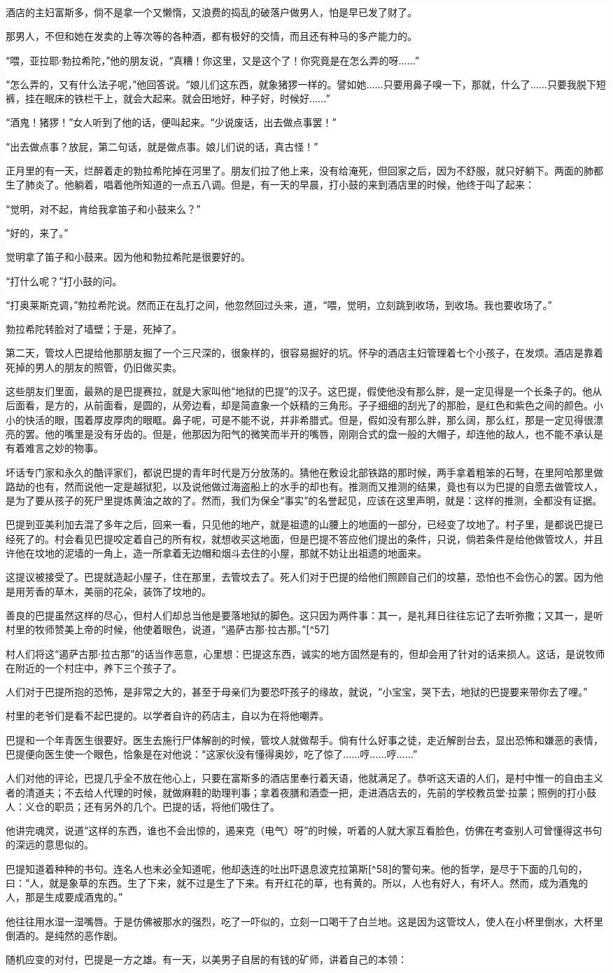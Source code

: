 酒店的主妇富斯多，倘不是拿一个又懒惰，又浪费的捣乱的破落户做男人，怕是早已发了财了。

那男人，不但和她在发卖的上等次等的各种酒，都有极好的交情，而且还有种马的多产能力的。

“喂，亚拉耶·勃拉希陀，”他的朋友说，“真糟！你这里，又是这个了！你究竟是在怎么弄的呀……”

“怎么弄的，又有什么法子呢，”他回答说。“娘儿们这东西，就象猪猡一样的。譬如她……只要用鼻子嗅一下，那就，什么了……只要我脱下短裤，挂在眠床的铁栏干上，就会大起来。就会田地好，种子好，时候好……”

“酒鬼！猪猡！”女人听到了他的话，便叫起来。“少说废话，出去做点事罢！”

“出去做点事？放屁，第二句话，就是做点事。娘儿们说的话，真古怪！”

正月里的有一天，烂醉着走的勃拉希陀掉在河里了。朋友们拉了他上来，没有给淹死，但回家之后，因为不舒服，就只好躺下。两面的肺都生了肺炎了。他躺着，唱着他所知道的一点五八调。但是，有一天的早晨，打小鼓的来到酒店里的时候，他终于叫了起来：

“觉明，对不起，肯给我拿笛子和小鼓来么？”

“好的，来了。”

觉明拿了笛子和小鼓来。因为他和勃拉希陀是很要好的。

“打什么呢？”打小鼓的问。

“打奥莱斯克调，”勃拉希陀说。然而正在乱打之间，他忽然回过头来，道，“喂，觉明，立刻跳到收场，到收场。我也要收场了。”

勃拉希陀转脸对了墙壁；于是，死掉了。

第二天，管坟人巴提给他那朋友掘了一个三尺深的，很象样的，很容易掘好的坑。怀孕的酒店主妇管理着七个小孩子，在发烦。酒店是靠着死掉的男人的朋友的照管，仍旧做买卖。

这些朋友们里面，最熟的是巴提赛拉，就是大家叫他“地狱的巴提”的汉子。这巴提，假使他没有那么胖，是一定见得是一个长条子的。他从后面看，是方的，从前面看，是圆的，从旁边看，却是简直象一个妖精的三角形。子子细细的刮光了的那脸，是红色和紫色之间的颜色。小小的快活的眼，围着厚皮厚肉的眼眶。鼻子呢，可是不能不说，并非希腊式。但是，假如没有那么胖，那么阔，那么红，那是一定见得很漂亮的罢。他的嘴里是没有牙齿的。但是，他那因为阳气的微笑而半开的嘴唇，刚刚合式的盘一般的大帽子，却连他的敌人，也不能不承认是有着难言之妙的物事。

坏话专门家和永久的酷评家们，都说巴提的青年时代是万分放荡的。猜他在敷设北部铁路的那时候，两手拿着粗笨的石弩，在里阿哈那里做路劫的也有，然而说他一定是越狱犯，以及说他做过海盗船上的水手的却也有。推测而又推测的结果，竟也有以为巴提的自愿去做管坟人，是为了要从孩子的死尸里提炼黄油之故的了。然而，我们为保全“事实”的名誉起见，应该在这里声明，就是：这样的推测，全都没有证据。

巴提到亚美利加去混了多年之后，回来一看，只见他的地产，就是祖遗的山腰上的地面的一部分，已经变了坟地了。村子里，是都说巴提已经死了的。村会看见巴提咬定着自己的所有权，就想收买这地面，但是巴提不答应他们提出的条件，只说，倘若条件是给他做管坟人，并且许他在坟地的泥墙的一角上，造一所拿着无边帽和烟斗去住的小屋，那就不妨让出祖遗的地面来。

这提议被接受了。巴提就造起小屋子，住在那里，去管坟去了。死人们对于巴提的给他们照顾自己们的坟墓，恐怕也不会伤心的罢。因为他是用芳香的草木，美丽的花朵，装饰了坟地的。

善良的巴提虽然这样的尽心，但村人们却总当他是要落地狱的脚色。这只因为两件事：其一，是礼拜日往往忘记了去听弥撒；又其一，是听村里的牧师赞美上帝的时候，他使着眼色，说道，“遏萨古那·拉古那。”[^57]

村人们将这“遏萨古那·拉古那”的话当作恶意，心里想：巴提这东西，诚实的地方固然是有的，但却会用了针对的话来损人。这话，是说牧师在附近的一个村庄中，养下三个孩子了。

人们对于巴提所抱的恐怖，是非常之大的，甚至于母亲们为要恐吓孩子的缘故，就说，“小宝宝，哭下去，地狱的巴提要来带你去了哩。”

村里的老爷们是看不起巴提的。以学者自许的药店主，自以为在将他嘲弄。

巴提和一个年青医生很要好。医生去施行尸体解剖的时候，管坟人就做帮手。倘有什么好事之徒，走近解剖台去，显出恐怖和嫌恶的表情，巴提便向医生使一个眼色，恰象是在对他说：“这家伙没有懂得奥妙，吃了惊了……哼……哼……”

人们对他的评论，巴提几乎全不放在他心上，只要在富斯多的酒店里奉行着天语，他就满足了。恭听这天语的人们，是村中惟一的自由主义者的清道夫；不去给人代理的时候，就做麻鞋的助理判事；拿着夜膳和酒壶一把，走进酒店去的，先前的学校教员堂·拉蒙；照例的打小鼓人：义仓的职员；还有另外的几个。巴提的话，将他们吸住了。

他讲完魂灵，说道“这样的东西，谁也不会出惊的，遏来克（电气）呀”的时候，听着的人就大家互看脸色，仿佛在考查别人可曾懂得这书句的深远的意思似的。

巴提知道着种种的书句。连名人也未必全知道呢，他却迭连的吐出吓退息波克拉第斯[^58]的警句来。他的哲学，是尽于下面的几句的，曰：“人，就是象草的东西。生了下来，就不过是生了下来。有开红花的草，也有黄的。所以，人也有好人，有坏人。然而，成为酒鬼的人，那是生成要成酒鬼的。”

他往往用水湿一湿嘴唇。于是仿佛被那水的强烈，吃了一吓似的，立刻一口喝干了白兰地。这是因为这管坟人，使人在小杯里倒水，大杯里倒酒的。是纯然的恶作剧。

随机应变的对付，巴提是一方之雄。有一天，以美男子自居的有钱的矿师，讲着自己的本领：
